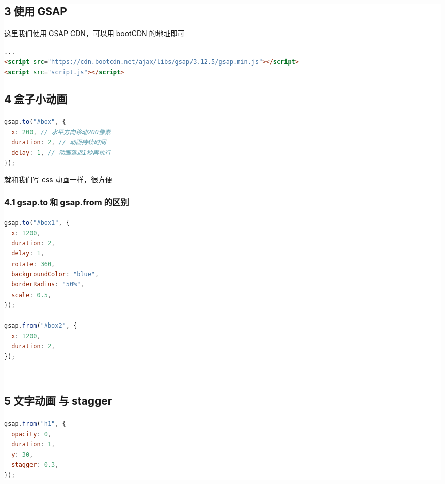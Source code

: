 ## 3 使用 GSAP

这里我们使用 GSAP CDN，可以用 bootCDN 的地址即可

```html
...
<script src="https://cdn.bootcdn.net/ajax/libs/gsap/3.12.5/gsap.min.js"></script>
<script src="script.js"></script>
```

## 4 盒子小动画

```js
gsap.to("#box", {
  x: 200, // 水平方向移动200像素
  duration: 2, // 动画持续时间
  delay: 1, // 动画延迟1秒再执行
});
```

就和我们写 css 动画一样，很方便

### 4.1 gsap.to 和 gsap.from 的区别

```js
gsap.to("#box1", {
  x: 1200,
  duration: 2,
  delay: 1,
  rotate: 360,
  backgroundColor: "blue",
  borderRadius: "50%",
  scale: 0.5,
});

gsap.from("#box2", {
  x: 1200,
  duration: 2,
});
```

<img data-src="/assets/images/gifs/gsap-box.gif"/>

## 5 文字动画 与 stagger

```js
gsap.from("h1", {
  opacity: 0,
  duration: 1,
  y: 30,
  stagger: 0.3,
});
```
